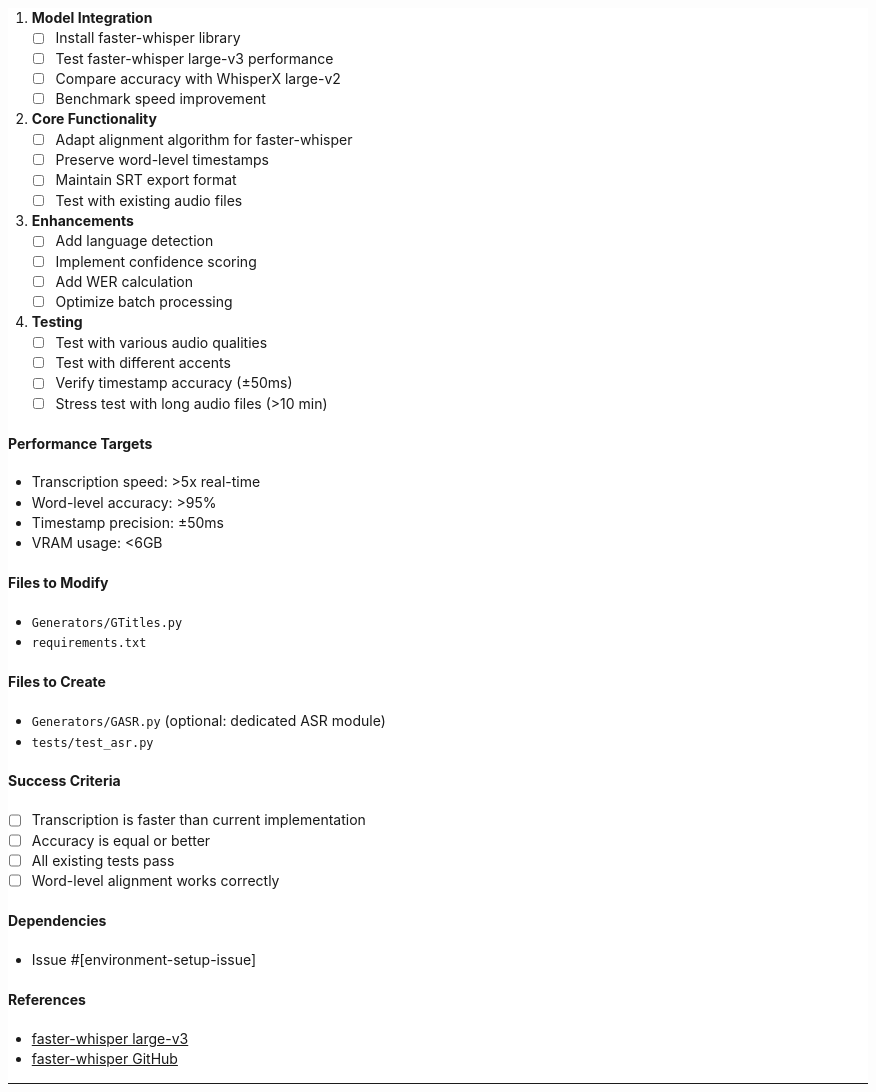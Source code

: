 1. **Model Integration**
   - [ ] Install faster-whisper library
   - [ ] Test faster-whisper large-v3 performance
   - [ ] Compare accuracy with WhisperX large-v2
   - [ ] Benchmark speed improvement

2. **Core Functionality**
   - [ ] Adapt alignment algorithm for faster-whisper
   - [ ] Preserve word-level timestamps
   - [ ] Maintain SRT export format
   - [ ] Test with existing audio files

3. **Enhancements**
   - [ ] Add language detection
   - [ ] Implement confidence scoring
   - [ ] Add WER calculation
   - [ ] Optimize batch processing

4. **Testing**
   - [ ] Test with various audio qualities
   - [ ] Test with different accents
   - [ ] Verify timestamp accuracy (±50ms)
   - [ ] Stress test with long audio files (>10 min)

#### Performance Targets
- Transcription speed: >5x real-time
- Word-level accuracy: >95%
- Timestamp precision: ±50ms
- VRAM usage: <6GB

#### Files to Modify
- `Generators/GTitles.py`
- `requirements.txt`

#### Files to Create
- `Generators/GASR.py` (optional: dedicated ASR module)
- `tests/test_asr.py`

#### Success Criteria
- [ ] Transcription is faster than current implementation
- [ ] Accuracy is equal or better
- [ ] All existing tests pass
- [ ] Word-level alignment works correctly

#### Dependencies
- Issue #[environment-setup-issue]

#### References
- [faster-whisper large-v3](https://huggingface.co/Systran/faster-whisper-large-v3)
- [faster-whisper GitHub](https://github.com/SYSTRAN/faster-whisper)

---
